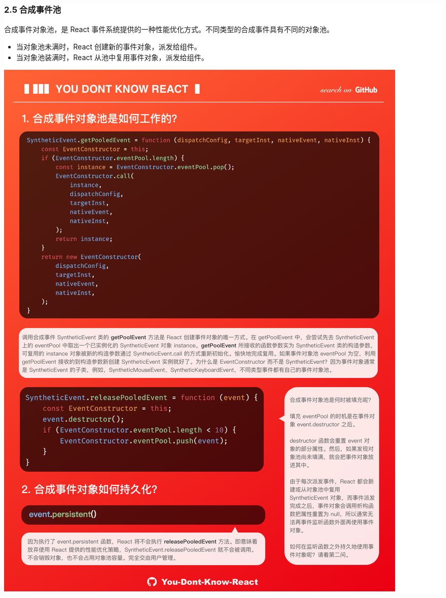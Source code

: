 ### 2.5 合成事件池

合成事件对象池，是 React 事件系统提供的一种性能优化方式。不同类型的合成事件具有不同的对象池。

- 当对象池未满时，React 创建新的事件对象，派发给组件。
- 当对象池装满时，React 从池中复用事件对象，派发给组件。

![](../images/react事件池.png)
